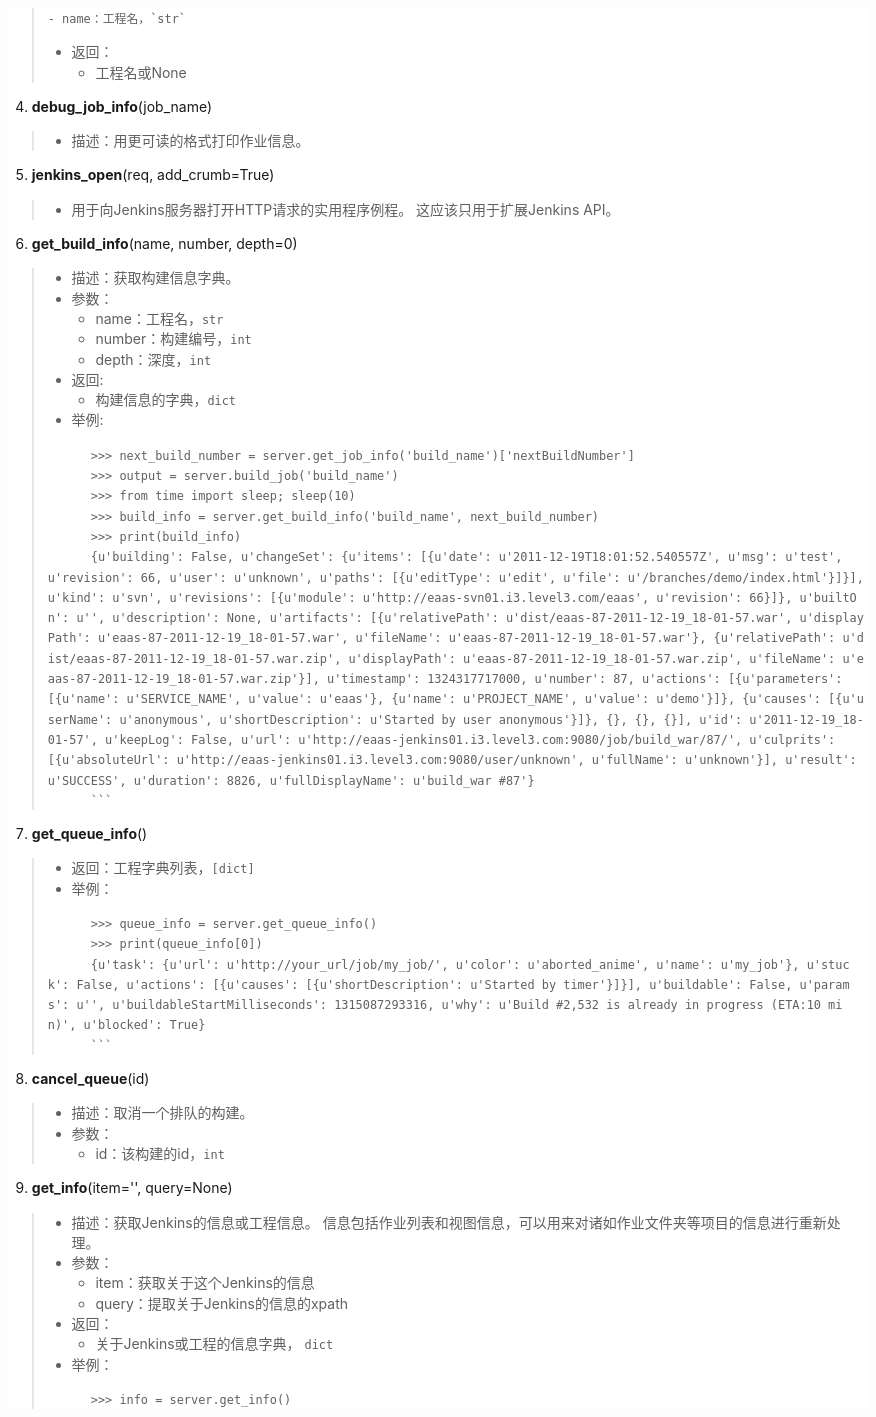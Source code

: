 >     - name：工程名，`str`
>  - 返回：
>     - 工程名或None
4. **debug_job_info**(job_name)
>  - 描述：用更可读的格式打印作业信息。
5. **jenkins_open**(req, add_crumb=True)
>  - 用于向Jenkins服务器打开HTTP请求的实用程序例程。
    这应该只用于扩展Jenkins API。
6. **get_build_info**(name, number, depth=0)
>  - 描述：获取构建信息字典。
>  - 参数：
>    - name：工程名，`str`
>    - number：构建编号，`int`
>    - depth：深度，`int`
>  - 返回:	
>    - 构建信息的字典，`dict`
>  - 举例:
>  ```
>        >>> next_build_number = server.get_job_info('build_name')['nextBuildNumber']
>        >>> output = server.build_job('build_name')
>        >>> from time import sleep; sleep(10)
>        >>> build_info = server.get_build_info('build_name', next_build_number)
>        >>> print(build_info)
>        {u'building': False, u'changeSet': {u'items': [{u'date': u'2011-12-19T18:01:52.540557Z', u'msg': u'test', u'revision': 66, u'user': u'unknown', u'paths': [{u'editType': u'edit', u'file': u'/branches/demo/index.html'}]}], u'kind': u'svn', u'revisions': [{u'module': u'http://eaas-svn01.i3.level3.com/eaas', u'revision': 66}]}, u'builtOn': u'', u'description': None, u'artifacts': [{u'relativePath': u'dist/eaas-87-2011-12-19_18-01-57.war', u'displayPath': u'eaas-87-2011-12-19_18-01-57.war', u'fileName': u'eaas-87-2011-12-19_18-01-57.war'}, {u'relativePath': u'dist/eaas-87-2011-12-19_18-01-57.war.zip', u'displayPath': u'eaas-87-2011-12-19_18-01-57.war.zip', u'fileName': u'eaas-87-2011-12-19_18-01-57.war.zip'}], u'timestamp': 1324317717000, u'number': 87, u'actions': [{u'parameters': [{u'name': u'SERVICE_NAME', u'value': u'eaas'}, {u'name': u'PROJECT_NAME', u'value': u'demo'}]}, {u'causes': [{u'userName': u'anonymous', u'shortDescription': u'Started by user anonymous'}]}, {}, {}, {}], u'id': u'2011-12-19_18-01-57', u'keepLog': False, u'url': u'http://eaas-jenkins01.i3.level3.com:9080/job/build_war/87/', u'culprits': [{u'absoluteUrl': u'http://eaas-jenkins01.i3.level3.com:9080/user/unknown', u'fullName': u'unknown'}], u'result': u'SUCCESS', u'duration': 8826, u'fullDisplayName': u'build_war #87'}
>        ```
7. **get_queue_info**()
>  - 返回：工程字典列表，`[dict]`
>  - 举例：
>  ```
>        >>> queue_info = server.get_queue_info()
>        >>> print(queue_info[0])
>        {u'task': {u'url': u'http://your_url/job/my_job/', u'color': u'aborted_anime', u'name': u'my_job'}, u'stuck': False, u'actions': [{u'causes': [{u'shortDescription': u'Started by timer'}]}], u'buildable': False, u'params': u'', u'buildableStartMilliseconds': 1315087293316, u'why': u'Build #2,532 is already in progress (ETA:10 min)', u'blocked': True}
>        ```
8. **cancel_queue**(id)
>  - 描述：取消一个排队的构建。
>  - 参数：	
>    - id：该构建的id，`int`
9. **get_info**(item='', query=None)
>  - 描述：获取Jenkins的信息或工程信息。
>    信息包括作业列表和视图信息，可以用来对诸如作业文件夹等项目的信息进行重新处理。
>  - 参数：	
>    - item：获取关于这个Jenkins的信息
>    - query：提取关于Jenkins的信息的xpath
>  - 返回：	
>    - 关于Jenkins或工程的信息字典， `dict`
>  - 举例：
>  ```
>        >>> info = server.get_info()